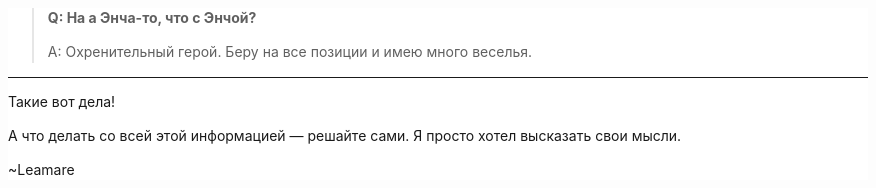 > **Q: На а Энча-то, что с Энчой?**
>
> A: Охренительный герой. Беру на все позиции и имею много веселья.

---

Такие вот дела!

А что делать со всей этой информацией — решайте сами. Я просто хотел высказать свои мысли.

~Leamare